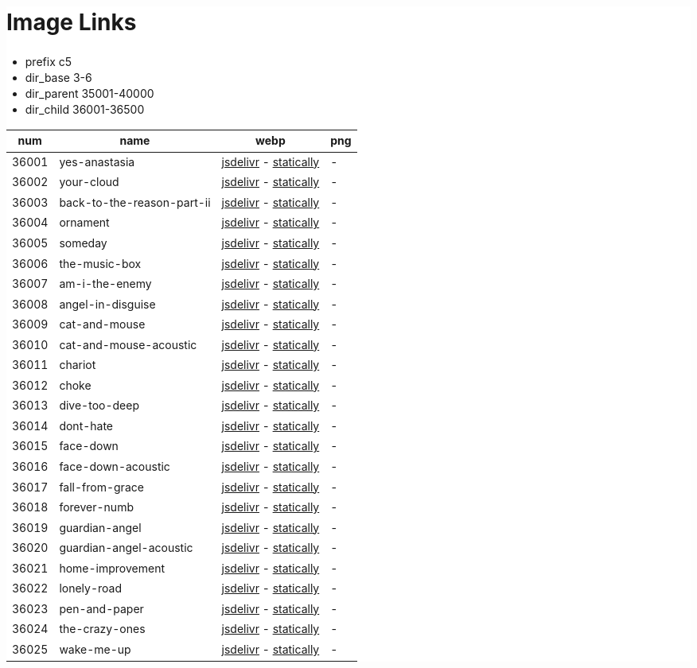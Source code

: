 # Image Links

- prefix c5
- dir_base 3-6
- dir_parent 35001-40000
- dir_child 36001-36500

|  num  | name | webp | png |
|-------|------|------|-----|
|36001|yes-anastasia|[jsdelivr](https://cdn.jsdelivr.net/gh/dbchord/c5-3-6/35001-40000/36001-36500/yes-anastasia.webp) - [statically](https://cdn.statically.io/gh/dbchord/c5-3-6/i/35001-40000/36001-36500/yes-anastasia.webp)| - |
|36002|your-cloud|[jsdelivr](https://cdn.jsdelivr.net/gh/dbchord/c5-3-6/35001-40000/36001-36500/your-cloud.webp) - [statically](https://cdn.statically.io/gh/dbchord/c5-3-6/i/35001-40000/36001-36500/your-cloud.webp)| - |
|36003|back-to-the-reason-part-ii|[jsdelivr](https://cdn.jsdelivr.net/gh/dbchord/c5-3-6/35001-40000/36001-36500/back-to-the-reason-part-ii.webp) - [statically](https://cdn.statically.io/gh/dbchord/c5-3-6/i/35001-40000/36001-36500/back-to-the-reason-part-ii.webp)| - |
|36004|ornament|[jsdelivr](https://cdn.jsdelivr.net/gh/dbchord/c5-3-6/35001-40000/36001-36500/ornament.webp) - [statically](https://cdn.statically.io/gh/dbchord/c5-3-6/i/35001-40000/36001-36500/ornament.webp)| - |
|36005|someday|[jsdelivr](https://cdn.jsdelivr.net/gh/dbchord/c5-3-6/35001-40000/36001-36500/someday.webp) - [statically](https://cdn.statically.io/gh/dbchord/c5-3-6/i/35001-40000/36001-36500/someday.webp)| - |
|36006|the-music-box|[jsdelivr](https://cdn.jsdelivr.net/gh/dbchord/c5-3-6/35001-40000/36001-36500/the-music-box.webp) - [statically](https://cdn.statically.io/gh/dbchord/c5-3-6/i/35001-40000/36001-36500/the-music-box.webp)| - |
|36007|am-i-the-enemy|[jsdelivr](https://cdn.jsdelivr.net/gh/dbchord/c5-3-6/35001-40000/36001-36500/am-i-the-enemy.webp) - [statically](https://cdn.statically.io/gh/dbchord/c5-3-6/i/35001-40000/36001-36500/am-i-the-enemy.webp)| - |
|36008|angel-in-disguise|[jsdelivr](https://cdn.jsdelivr.net/gh/dbchord/c5-3-6/35001-40000/36001-36500/angel-in-disguise.webp) - [statically](https://cdn.statically.io/gh/dbchord/c5-3-6/i/35001-40000/36001-36500/angel-in-disguise.webp)| - |
|36009|cat-and-mouse|[jsdelivr](https://cdn.jsdelivr.net/gh/dbchord/c5-3-6/35001-40000/36001-36500/cat-and-mouse.webp) - [statically](https://cdn.statically.io/gh/dbchord/c5-3-6/i/35001-40000/36001-36500/cat-and-mouse.webp)| - |
|36010|cat-and-mouse-acoustic|[jsdelivr](https://cdn.jsdelivr.net/gh/dbchord/c5-3-6/35001-40000/36001-36500/cat-and-mouse-acoustic.webp) - [statically](https://cdn.statically.io/gh/dbchord/c5-3-6/i/35001-40000/36001-36500/cat-and-mouse-acoustic.webp)| - |
|36011|chariot|[jsdelivr](https://cdn.jsdelivr.net/gh/dbchord/c5-3-6/35001-40000/36001-36500/chariot.webp) - [statically](https://cdn.statically.io/gh/dbchord/c5-3-6/i/35001-40000/36001-36500/chariot.webp)| - |
|36012|choke|[jsdelivr](https://cdn.jsdelivr.net/gh/dbchord/c5-3-6/35001-40000/36001-36500/choke.webp) - [statically](https://cdn.statically.io/gh/dbchord/c5-3-6/i/35001-40000/36001-36500/choke.webp)| - |
|36013|dive-too-deep|[jsdelivr](https://cdn.jsdelivr.net/gh/dbchord/c5-3-6/35001-40000/36001-36500/dive-too-deep.webp) - [statically](https://cdn.statically.io/gh/dbchord/c5-3-6/i/35001-40000/36001-36500/dive-too-deep.webp)| - |
|36014|dont-hate|[jsdelivr](https://cdn.jsdelivr.net/gh/dbchord/c5-3-6/35001-40000/36001-36500/dont-hate.webp) - [statically](https://cdn.statically.io/gh/dbchord/c5-3-6/i/35001-40000/36001-36500/dont-hate.webp)| - |
|36015|face-down|[jsdelivr](https://cdn.jsdelivr.net/gh/dbchord/c5-3-6/35001-40000/36001-36500/face-down.webp) - [statically](https://cdn.statically.io/gh/dbchord/c5-3-6/i/35001-40000/36001-36500/face-down.webp)| - |
|36016|face-down-acoustic|[jsdelivr](https://cdn.jsdelivr.net/gh/dbchord/c5-3-6/35001-40000/36001-36500/face-down-acoustic.webp) - [statically](https://cdn.statically.io/gh/dbchord/c5-3-6/i/35001-40000/36001-36500/face-down-acoustic.webp)| - |
|36017|fall-from-grace|[jsdelivr](https://cdn.jsdelivr.net/gh/dbchord/c5-3-6/35001-40000/36001-36500/fall-from-grace.webp) - [statically](https://cdn.statically.io/gh/dbchord/c5-3-6/i/35001-40000/36001-36500/fall-from-grace.webp)| - |
|36018|forever-numb|[jsdelivr](https://cdn.jsdelivr.net/gh/dbchord/c5-3-6/35001-40000/36001-36500/forever-numb.webp) - [statically](https://cdn.statically.io/gh/dbchord/c5-3-6/i/35001-40000/36001-36500/forever-numb.webp)| - |
|36019|guardian-angel|[jsdelivr](https://cdn.jsdelivr.net/gh/dbchord/c5-3-6/35001-40000/36001-36500/guardian-angel.webp) - [statically](https://cdn.statically.io/gh/dbchord/c5-3-6/i/35001-40000/36001-36500/guardian-angel.webp)| - |
|36020|guardian-angel-acoustic|[jsdelivr](https://cdn.jsdelivr.net/gh/dbchord/c5-3-6/35001-40000/36001-36500/guardian-angel-acoustic.webp) - [statically](https://cdn.statically.io/gh/dbchord/c5-3-6/i/35001-40000/36001-36500/guardian-angel-acoustic.webp)| - |
|36021|home-improvement|[jsdelivr](https://cdn.jsdelivr.net/gh/dbchord/c5-3-6/35001-40000/36001-36500/home-improvement.webp) - [statically](https://cdn.statically.io/gh/dbchord/c5-3-6/i/35001-40000/36001-36500/home-improvement.webp)| - |
|36022|lonely-road|[jsdelivr](https://cdn.jsdelivr.net/gh/dbchord/c5-3-6/35001-40000/36001-36500/lonely-road.webp) - [statically](https://cdn.statically.io/gh/dbchord/c5-3-6/i/35001-40000/36001-36500/lonely-road.webp)| - |
|36023|pen-and-paper|[jsdelivr](https://cdn.jsdelivr.net/gh/dbchord/c5-3-6/35001-40000/36001-36500/pen-and-paper.webp) - [statically](https://cdn.statically.io/gh/dbchord/c5-3-6/i/35001-40000/36001-36500/pen-and-paper.webp)| - |
|36024|the-crazy-ones|[jsdelivr](https://cdn.jsdelivr.net/gh/dbchord/c5-3-6/35001-40000/36001-36500/the-crazy-ones.webp) - [statically](https://cdn.statically.io/gh/dbchord/c5-3-6/i/35001-40000/36001-36500/the-crazy-ones.webp)| - |
|36025|wake-me-up|[jsdelivr](https://cdn.jsdelivr.net/gh/dbchord/c5-3-6/35001-40000/36001-36500/wake-me-up.webp) - [statically](https://cdn.statically.io/gh/dbchord/c5-3-6/i/35001-40000/36001-36500/wake-me-up.webp)| - |